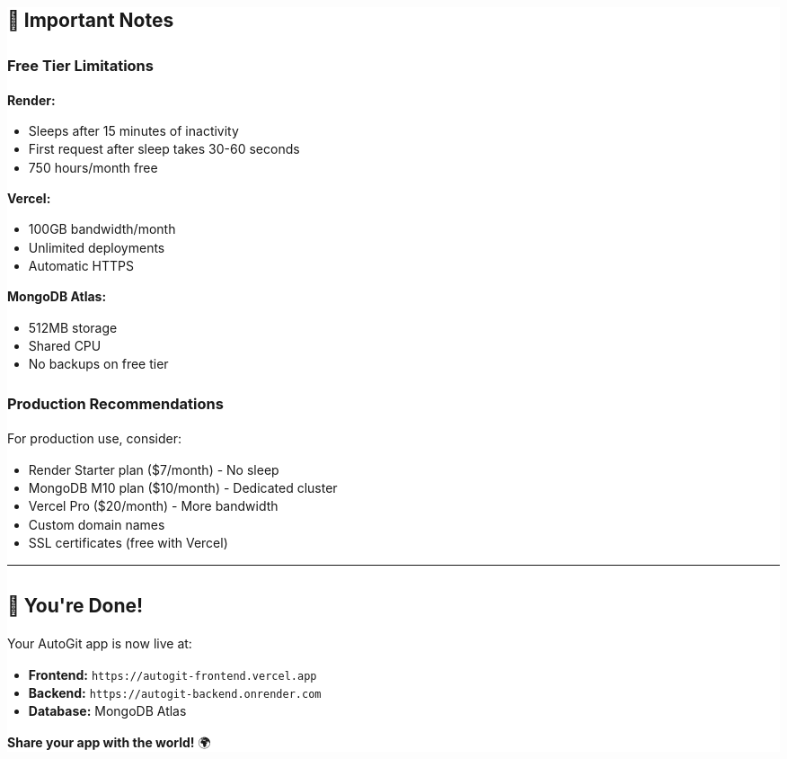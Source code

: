 
## 📝 Important Notes

### **Free Tier Limitations**

**Render:**
- Sleeps after 15 minutes of inactivity
- First request after sleep takes 30-60 seconds
- 750 hours/month free

**Vercel:**
- 100GB bandwidth/month
- Unlimited deployments
- Automatic HTTPS

**MongoDB Atlas:**
- 512MB storage
- Shared CPU
- No backups on free tier

### **Production Recommendations**

For production use, consider:
- Render Starter plan ($7/month) - No sleep
- MongoDB M10 plan ($10/month) - Dedicated cluster
- Vercel Pro ($20/month) - More bandwidth
- Custom domain names
- SSL certificates (free with Vercel)

---

## 🎊 You're Done!

Your AutoGit app is now live at:
- **Frontend:** `https://autogit-frontend.vercel.app`
- **Backend:** `https://autogit-backend.onrender.com`
- **Database:** MongoDB Atlas

**Share your app with the world!** 🌍
